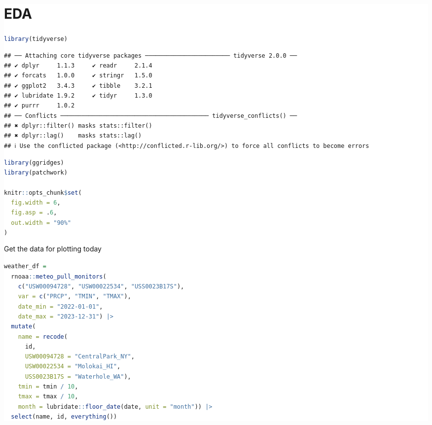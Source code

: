 EDA
================

``` r
library(tidyverse)
```

    ## ── Attaching core tidyverse packages ──────────────────────── tidyverse 2.0.0 ──
    ## ✔ dplyr     1.1.3     ✔ readr     2.1.4
    ## ✔ forcats   1.0.0     ✔ stringr   1.5.0
    ## ✔ ggplot2   3.4.3     ✔ tibble    3.2.1
    ## ✔ lubridate 1.9.2     ✔ tidyr     1.3.0
    ## ✔ purrr     1.0.2     
    ## ── Conflicts ────────────────────────────────────────── tidyverse_conflicts() ──
    ## ✖ dplyr::filter() masks stats::filter()
    ## ✖ dplyr::lag()    masks stats::lag()
    ## ℹ Use the conflicted package (<http://conflicted.r-lib.org/>) to force all conflicts to become errors

``` r
library(ggridges)
library(patchwork)

knitr::opts_chunk$set(
  fig.width = 6,
  fig.asp = .6,
  out.width = "90%"
)
```

Get the data for plotting today

``` r
weather_df = 
  rnoaa::meteo_pull_monitors(
    c("USW00094728", "USW00022534", "USS0023B17S"),
    var = c("PRCP", "TMIN", "TMAX"), 
    date_min = "2022-01-01",
    date_max = "2023-12-31") |>
  mutate(
    name = recode(
      id, 
      USW00094728 = "CentralPark_NY", 
      USW00022534 = "Molokai_HI",
      USS0023B17S = "Waterhole_WA"),
    tmin = tmin / 10,
    tmax = tmax / 10,
    month = lubridate::floor_date(date, unit = "month")) |>
  select(name, id, everything())
```
